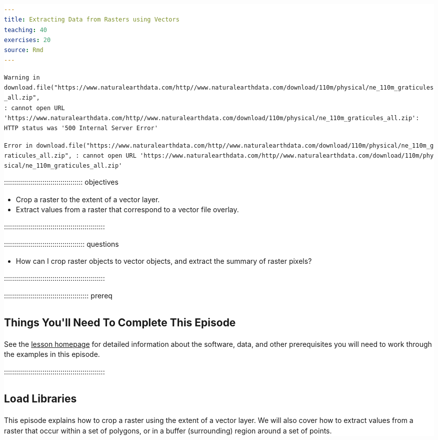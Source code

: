 ```yaml
---
title: Extracting Data from Rasters using Vectors
teaching: 40
exercises: 20
source: Rmd
---
```



```{.warning}
Warning in
download.file("https://www.naturalearthdata.com/http//www.naturalearthdata.com/download/110m/physical/ne_110m_graticules_all.zip",
: cannot open URL
'https://www.naturalearthdata.com/http//www.naturalearthdata.com/download/110m/physical/ne_110m_graticules_all.zip':
HTTP status was '500 Internal Server Error'
```

```{.error}
Error in download.file("https://www.naturalearthdata.com/http//www.naturalearthdata.com/download/110m/physical/ne_110m_graticules_all.zip", : cannot open URL 'https://www.naturalearthdata.com/http//www.naturalearthdata.com/download/110m/physical/ne_110m_graticules_all.zip'
```

::::::::::::::::::::::::::::::::::::::: objectives

- Crop a raster to the extent of a vector layer.
- Extract values from a raster that correspond to a vector file overlay.

::::::::::::::::::::::::::::::::::::::::::::::::::

:::::::::::::::::::::::::::::::::::::::: questions

- How can I crop raster objects to vector objects, and extract the summary of
  raster pixels?

::::::::::::::::::::::::::::::::::::::::::::::::::


::::::::::::::::::::::::::::::::::::::::::  prereq

## Things You'll Need To Complete This Episode

See the [lesson homepage](.) for detailed information about the software, data,
and other prerequisites you will need to work through the examples in this
episode.


::::::::::::::::::::::::::::::::::::::::::::::::::

## Load Libraries

This episode explains how to crop a raster using the extent of a vector
layer. We will also cover how to extract values from a raster that occur
within a set of polygons, or in a buffer (surrounding) region around a set of
points.
